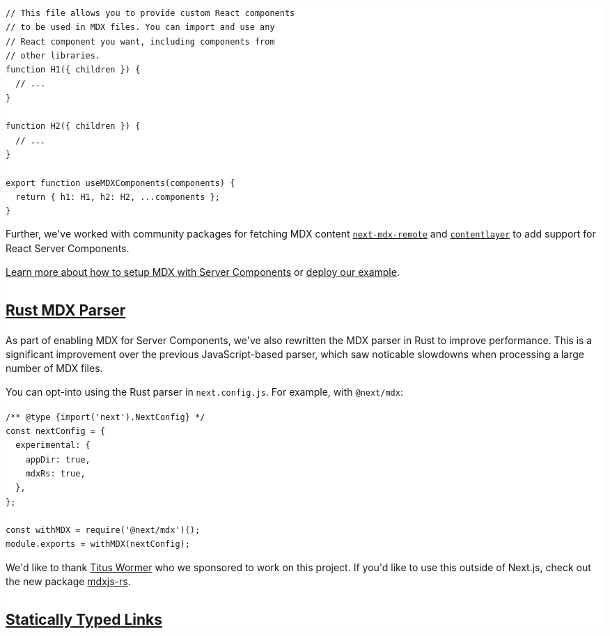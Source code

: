 ```
// This file allows you to provide custom React components
// to be used in MDX files. You can import and use any
// React component you want, including components from
// other libraries.
function H1({ children }) {
  // ...
}

function H2({ children }) {
  // ...
}

export function useMDXComponents(components) {
  return { h1: H1, h2: H2, ...components };
}
```

Further, we've worked with community packages for fetching MDX content [`next-mdx-remote`](https://github.com/hashicorp/next-mdx-remote#react-server-components-rsc--nextjs-app-directory-support) and [`contentlayer`](https://www.contentlayer.dev/) to add support for React Server Components.

[Learn more about how to setup MDX with Server Components](https://beta.nextjs.org/docs/guides/mdx) or [deploy our example](https://vercel.com/new/clone?repository-url=https%3A%2F%2Fgithub.com%2Fvercel%2Fnext.js%2Ftree%2Fcanary%2Fexamples%2Fapp-dir-mdx&project-name=app-dir-mdx&repository-name=app-dir-mdx).

## [Rust MDX Parser](https://nextjs.org/blog/next-13#rust-mdx-parser)

As part of enabling MDX for Server Components, we've also rewritten the MDX parser in Rust to improve performance. This is a significant improvement over the previous JavaScript-based parser, which saw noticable slowdowns when processing a large number of MDX files.

You can opt-into using the Rust parser in `next.config.js`. For example, with `@next/mdx`:

```
/** @type {import('next').NextConfig} */
const nextConfig = {
  experimental: {
    appDir: true,
    mdxRs: true,
  },
};

const withMDX = require('@next/mdx')();
module.exports = withMDX(nextConfig);
```

We'd like to thank [Titus Wormer](https://wooorm.com/) who we sponsored to work on this project. If you'd like to use this outside of Next.js, check out the new package [mdxjs-rs](https://github.com/wooorm/mdxjs-rs).

## [Statically Typed Links](https://nextjs.org/blog/next-13#statically-typed-links)
